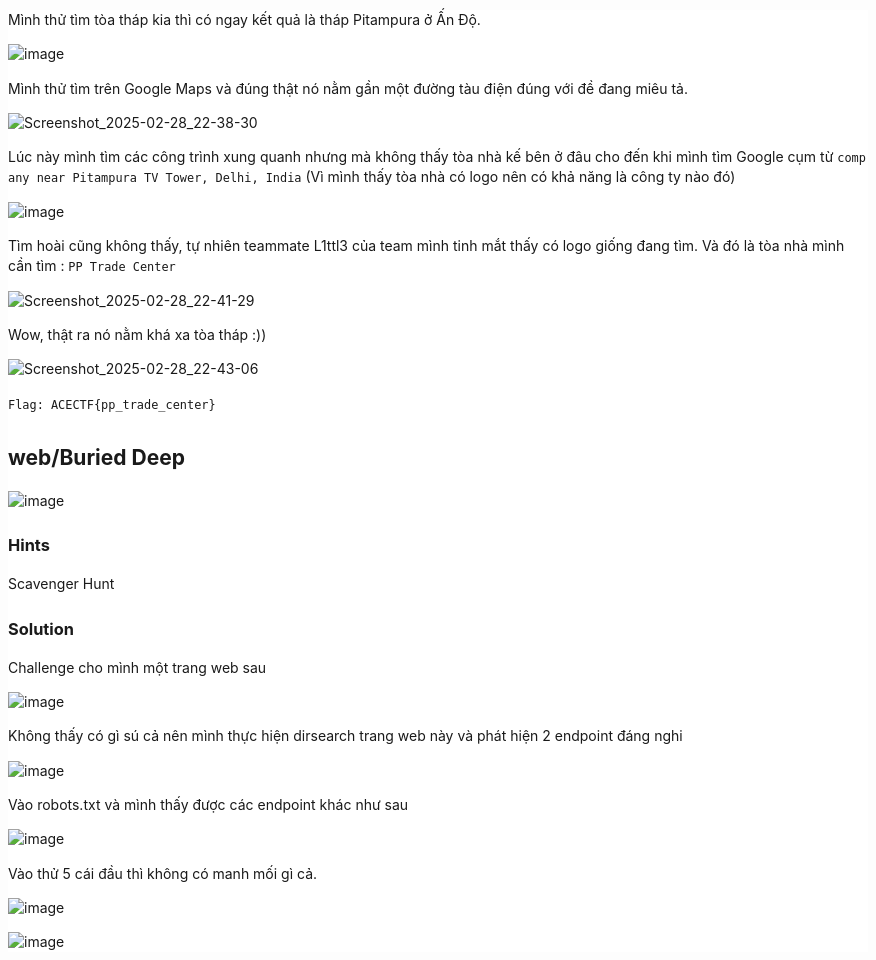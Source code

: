 Mình thử tìm tòa tháp kia thì có ngay kết quả là tháp Pitampura ở Ấn Độ.

![image](https://hackmd.io/_uploads/HJefcDLko1g.png)

Mình thử tìm trên Google Maps và đúng thật nó nằm gần một đường tàu điện đúng với đề đang miêu tả.

![Screenshot_2025-02-28_22-38-30](https://hackmd.io/_uploads/BkcodLJsJe.jpg)

Lúc này mình tìm các công trình xung quanh nhưng mà không thấy tòa nhà kế bên ở đâu cho đến khi mình tìm Google cụm từ `company near Pitampura TV Tower, Delhi, India` (Vì mình thấy tòa nhà có logo nên có khả năng là công ty nào đó)

![image](https://hackmd.io/_uploads/BJ8QuIJjyg.png)

Tìm hoài cũng không thấy, tự nhiên teammate L1ttl3 của team mình tinh mắt thấy có logo giống đang tìm. Và đó là tòa nhà mình cần tìm : `PP Trade Center`

![Screenshot_2025-02-28_22-41-29](https://hackmd.io/_uploads/BkHSt8kjyl.jpg)

Wow, thật ra nó nằm khá xa tòa tháp :)) 

![Screenshot_2025-02-28_22-43-06](https://hackmd.io/_uploads/SJXsFUkiye.jpg)

`Flag: ACECTF{pp_trade_center}`

## web/Buried Deep

![image](https://hackmd.io/_uploads/H1M11BJsye.png)

### Hints 

Scavenger Hunt

### Solution

Challenge cho mình một trang web sau

![image](https://hackmd.io/_uploads/ryyQgSJske.png)

Không thấy có gì sú cả nên mình thực hiện dirsearch trang web này và phát hiện 2 endpoint đáng nghi

![image](https://hackmd.io/_uploads/rkm7mr1oJg.png)

Vào robots.txt và mình thấy được các endpoint khác như sau

![image](https://hackmd.io/_uploads/SJAN7Sko1l.png)

Vào thử 5 cái đầu thì không có manh mối gì cả.

![image](https://hackmd.io/_uploads/BylImHJjJe.png)

![image](https://hackmd.io/_uploads/rkzD7B1i1x.png)
